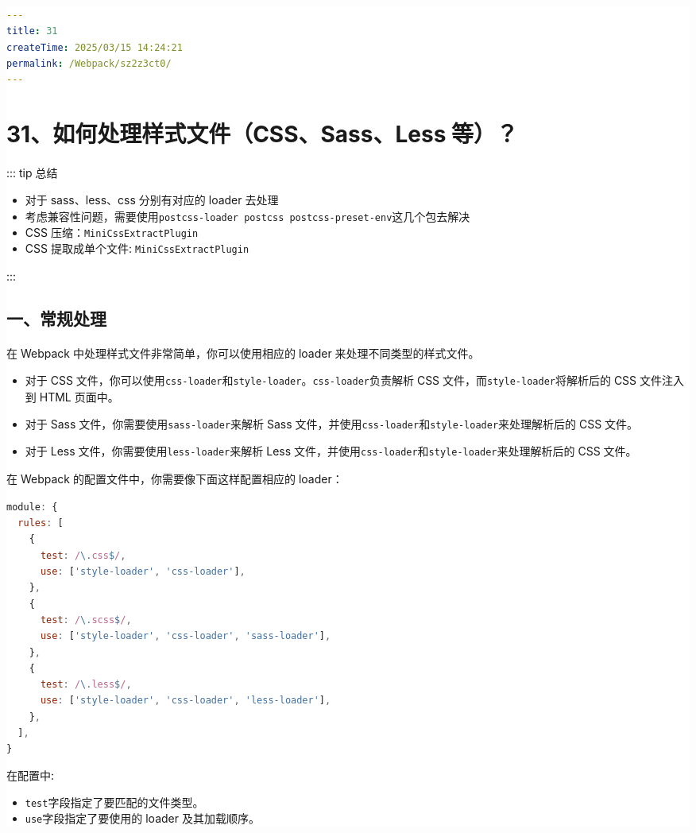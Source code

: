 ```yaml
---
title: 31
createTime: 2025/03/15 14:24:21
permalink: /Webpack/sz2z3ct0/
---
```

# 31、如何处理样式文件（CSS、Sass、Less 等）？

::: tip 总结

- 对于 sass、less、css 分别有对应的 loader 去处理
- 考虑兼容性问题，需要使用`postcss-loader postcss postcss-preset-env`这几个包去解决
- CSS 压缩：`MiniCssExtractPlugin`
- CSS 提取成单个文件: `MiniCssExtractPlugin`

:::

## 一、常规处理

在 Webpack 中处理样式文件非常简单，你可以使用相应的 loader 来处理不同类型的样式文件。

- 对于 CSS 文件，你可以使用`css-loader`和`style-loader`。`css-loader`负责解析 CSS 文件，而`style-loader`将解析后的 CSS 文件注入到 HTML 页面中。

- 对于 Sass 文件，你需要使用`sass-loader`来解析 Sass 文件，并使用`css-loader`和`style-loader`来处理解析后的 CSS 文件。

- 对于 Less 文件，你需要使用`less-loader`来解析 Less 文件，并使用`css-loader`和`style-loader`来处理解析后的 CSS 文件。

在 Webpack 的配置文件中，你需要像下面这样配置相应的 loader：

```javascript
module: {
  rules: [
    {
      test: /\.css$/,
      use: ['style-loader', 'css-loader'],
    },
    {
      test: /\.scss$/,
      use: ['style-loader', 'css-loader', 'sass-loader'],
    },
    {
      test: /\.less$/,
      use: ['style-loader', 'css-loader', 'less-loader'],
    },
  ],
}
```

在配置中:

- `test`字段指定了要匹配的文件类型。
- `use`字段指定了要使用的 loader 及其加载顺序。
